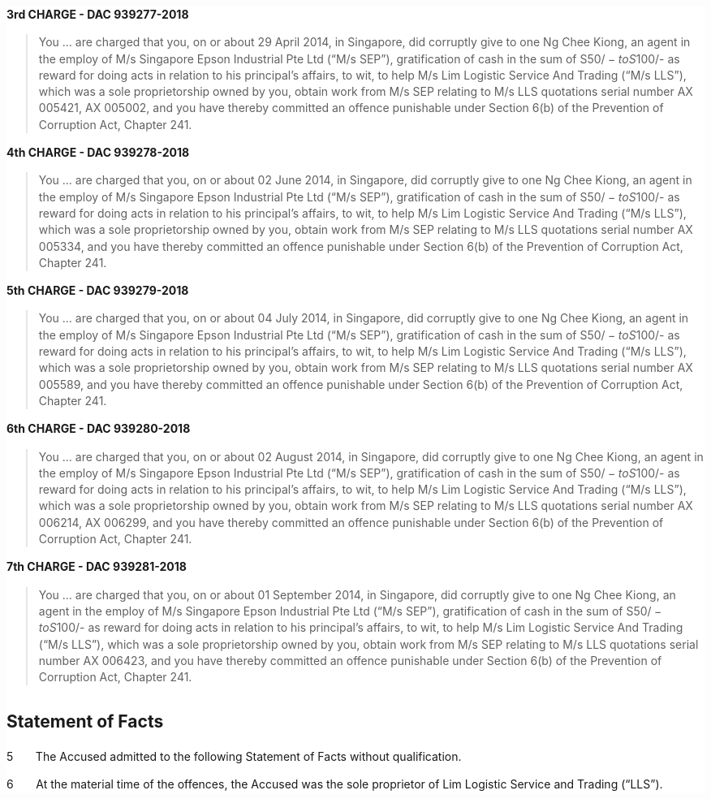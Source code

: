 **3rd CHARGE - DAC 939277-2018**

> You … are charged that you, on or about 29 April 2014, in Singapore, did corruptly give to one Ng Chee Kiong, an agent in the employ of M/s Singapore Epson Industrial Pte Ltd (“M/s SEP”), gratification of cash in the sum of S$50/- to S$100/- as reward for doing acts in relation to his principal’s affairs, to wit, to help M/s Lim Logistic Service And Trading (“M/s LLS”), which was a sole proprietorship owned by you, obtain work from M/s SEP relating to M/s LLS quotations serial number AX 005421, AX 005002, and you have thereby committed an offence punishable under Section 6(b) of the Prevention of Corruption Act, Chapter 241.

**4th CHARGE - DAC 939278-2018**

> You … are charged that you, on or about 02 June 2014, in Singapore, did corruptly give to one Ng Chee Kiong, an agent in the employ of M/s Singapore Epson Industrial Pte Ltd (“M/s SEP”), gratification of cash in the sum of S$50/- to S$100/- as reward for doing acts in relation to his principal’s affairs, to wit, to help M/s Lim Logistic Service And Trading (“M/s LLS”), which was a sole proprietorship owned by you, obtain work from M/s SEP relating to M/s LLS quotations serial number AX 005334, and you have thereby committed an offence punishable under Section 6(b) of the Prevention of Corruption Act, Chapter 241.

**5th CHARGE - DAC 939279-2018**

> You … are charged that you, on or about 04 July 2014, in Singapore, did corruptly give to one Ng Chee Kiong, an agent in the employ of M/s Singapore Epson Industrial Pte Ltd (“M/s SEP”), gratification of cash in the sum of S$50/- to S$100/- as reward for doing acts in relation to his principal’s affairs, to wit, to help M/s Lim Logistic Service And Trading (“M/s LLS”), which was a sole proprietorship owned by you, obtain work from M/s SEP relating to M/s LLS quotations serial number AX 005589, and you have thereby committed an offence punishable under Section 6(b) of the Prevention of Corruption Act, Chapter 241.

**6th CHARGE - DAC 939280-2018**

> You … are charged that you, on or about 02 August 2014, in Singapore, did corruptly give to one Ng Chee Kiong, an agent in the employ of M/s Singapore Epson Industrial Pte Ltd (“M/s SEP”), gratification of cash in the sum of S$50/- to S$100/- as reward for doing acts in relation to his principal’s affairs, to wit, to help M/s Lim Logistic Service And Trading (“M/s LLS”), which was a sole proprietorship owned by you, obtain work from M/s SEP relating to M/s LLS quotations serial number AX 006214, AX 006299, and you have thereby committed an offence punishable under Section 6(b) of the Prevention of Corruption Act, Chapter 241.

**7th CHARGE - DAC 939281-2018**

> You … are charged that you, on or about 01 September 2014, in Singapore, did corruptly give to one Ng Chee Kiong, an agent in the employ of M/s Singapore Epson Industrial Pte Ltd (“M/s SEP”), gratification of cash in the sum of S$50/- to S$100/- as reward for doing acts in relation to his principal’s affairs, to wit, to help M/s Lim Logistic Service And Trading (“M/s LLS”), which was a sole proprietorship owned by you, obtain work from M/s SEP relating to M/s LLS quotations serial number AX 006423, and you have thereby committed an offence punishable under Section 6(b) of the Prevention of Corruption Act, Chapter 241.

## Statement of Facts

5       The Accused admitted to the following Statement of Facts without qualification.

6       At the material time of the offences, the Accused was the sole proprietor of Lim Logistic Service and Trading (“LLS”).
